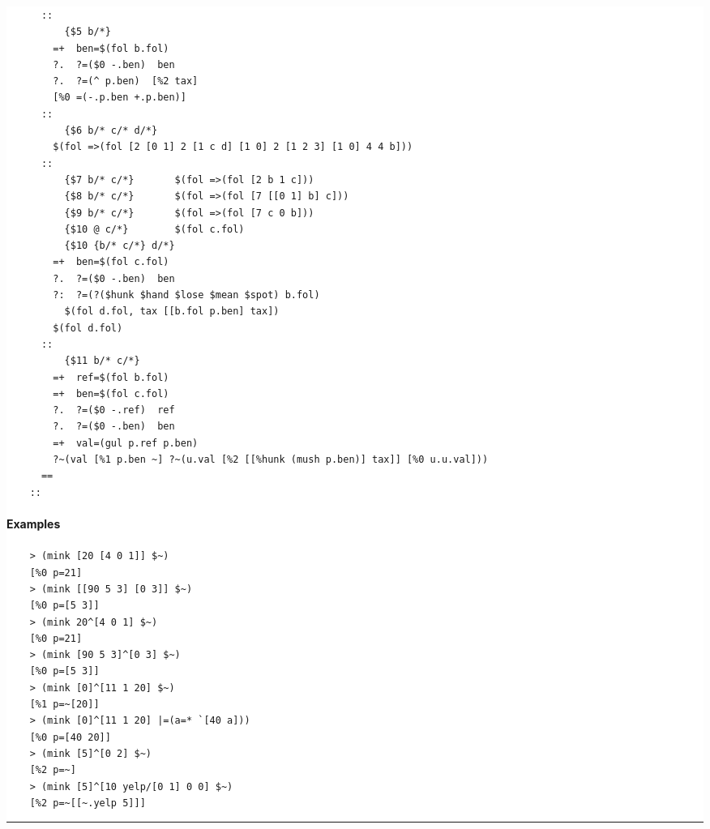```
      ::
          {$5 b/*}
        =+  ben=$(fol b.fol)
        ?.  ?=($0 -.ben)  ben
        ?.  ?=(^ p.ben)  [%2 tax]
        [%0 =(-.p.ben +.p.ben)]
      ::
          {$6 b/* c/* d/*}
        $(fol =>(fol [2 [0 1] 2 [1 c d] [1 0] 2 [1 2 3] [1 0] 4 4 b]))
      ::
          {$7 b/* c/*}       $(fol =>(fol [2 b 1 c]))
          {$8 b/* c/*}       $(fol =>(fol [7 [[0 1] b] c]))
          {$9 b/* c/*}       $(fol =>(fol [7 c 0 b]))
          {$10 @ c/*}        $(fol c.fol)
          {$10 {b/* c/*} d/*}
        =+  ben=$(fol c.fol)
        ?.  ?=($0 -.ben)  ben
        ?:  ?=(?($hunk $hand $lose $mean $spot) b.fol)
          $(fol d.fol, tax [[b.fol p.ben] tax])
        $(fol d.fol)
      ::
          {$11 b/* c/*}
        =+  ref=$(fol b.fol)
        =+  ben=$(fol c.fol)
        ?.  ?=($0 -.ref)  ref
        ?.  ?=($0 -.ben)  ben
        =+  val=(gul p.ref p.ben)
        ?~(val [%1 p.ben ~] ?~(u.val [%2 [[%hunk (mush p.ben)] tax]] [%0 u.u.val]))
      ==
    ::
```

#### Examples

```
    > (mink [20 [4 0 1]] $~)
    [%0 p=21]
    > (mink [[90 5 3] [0 3]] $~)
    [%0 p=[5 3]]
    > (mink 20^[4 0 1] $~)
    [%0 p=21]
    > (mink [90 5 3]^[0 3] $~)
    [%0 p=[5 3]]
    > (mink [0]^[11 1 20] $~)
    [%1 p=~[20]]
    > (mink [0]^[11 1 20] |=(a=* `[40 a]))
    [%0 p=[40 20]]
    > (mink [5]^[0 2] $~)
    [%2 p=~]
    > (mink [5]^[10 yelp/[0 1] 0 0] $~)
    [%2 p=~[[~.yelp 5]]]
```

---